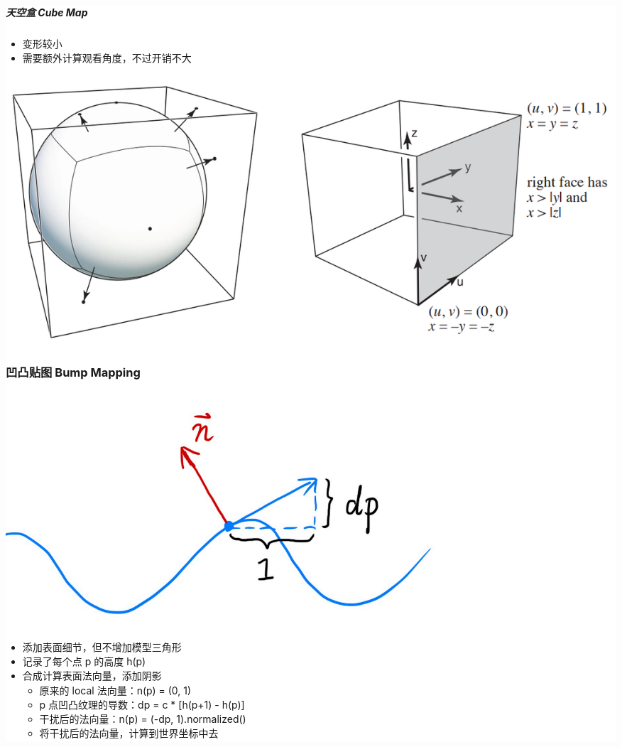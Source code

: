 ##### 天空盒 Cube Map

- 变形较小
- 需要额外计算观看角度，不过开销不大

![image-20220305185533908](图形学.assets/image-20220305185533908.png)



### 凹凸贴图 Bump Mapping

![image-20220305185834257](图形学.assets/image-20220305185834257.png)

- 添加表面细节，但不增加模型三角形
- 记录了每个点 p 的高度 h(p)
- 合成计算表面法向量，添加阴影
  - 原来的 local 法向量：n(p) = (0, 1)
  - p 点凹凸纹理的导数：dp = c * [h(p+1) - h(p)]
  - 干扰后的法向量：n(p) = (-dp, 1).normalized()
  - 将干扰后的法向量，计算到世界坐标中去
